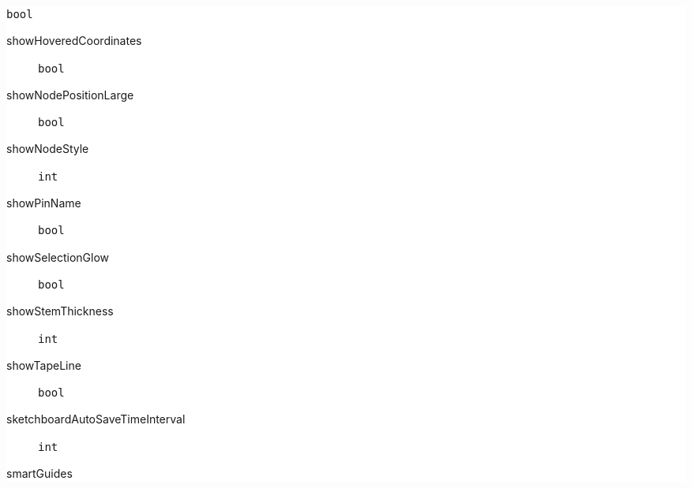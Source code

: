 <pre class="doc" markdown="0">bool</pre>

</dd>
</dl>
<dl class="descriptor"><dt>showHoveredCoordinates</dt>
<dd>

<pre class="doc" markdown="0">bool</pre>

</dd>
</dl>
<dl class="descriptor"><dt>showNodePositionLarge</dt>
<dd>

<pre class="doc" markdown="0">bool</pre>

</dd>
</dl>
<dl class="descriptor"><dt>showNodeStyle</dt>
<dd>

<pre class="doc" markdown="0">int</pre>

</dd>
</dl>
<dl class="descriptor"><dt>showPinName</dt>
<dd>

<pre class="doc" markdown="0">bool</pre>

</dd>
</dl>
<dl class="descriptor"><dt>showSelectionGlow</dt>
<dd>

<pre class="doc" markdown="0">bool</pre>

</dd>
</dl>
<dl class="descriptor"><dt>showStemThickness</dt>
<dd>

<pre class="doc" markdown="0">int</pre>

</dd>
</dl>
<dl class="descriptor"><dt>showTapeLine</dt>
<dd>

<pre class="doc" markdown="0">bool</pre>

</dd>
</dl>
<dl class="descriptor"><dt>sketchboardAutoSaveTimeInterval</dt>
<dd>

<pre class="doc" markdown="0">int</pre>

</dd>
</dl>
<dl class="descriptor"><dt>smartGuides</dt>
<dd>
